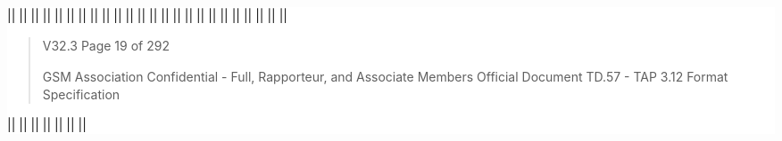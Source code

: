 ||
||
||
||
||
||
||
||
||
||
||
||
||
||
||
||
||
||
||
||
||
||
||
||

> V32.3 Page 19 of 292
>
> GSM Association Confidential - Full, Rapporteur, and Associate Members
> Official Document TD.57 - TAP 3.12 Format Specification

||
||
||
||
||
||
||
